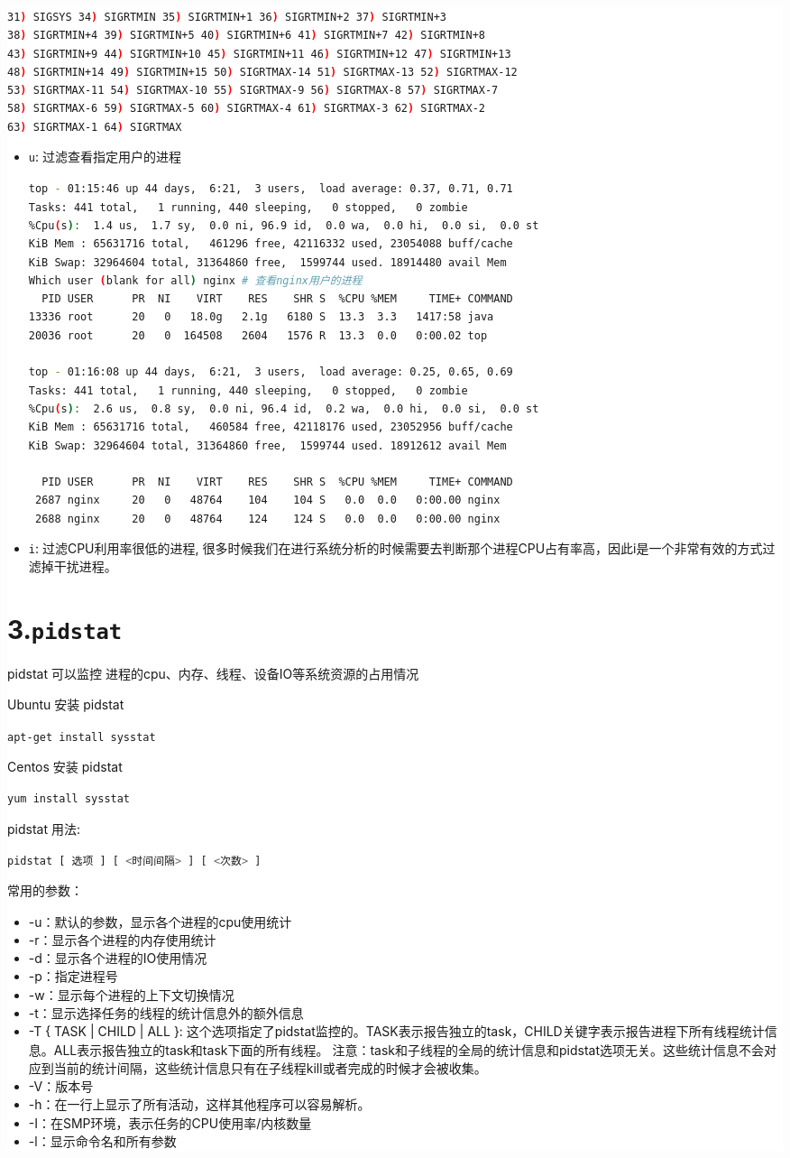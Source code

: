   ```bash
  31) SIGSYS 34) SIGRTMIN 35) SIGRTMIN+1 36) SIGRTMIN+2 37) SIGRTMIN+3
  38) SIGRTMIN+4 39) SIGRTMIN+5 40) SIGRTMIN+6 41) SIGRTMIN+7 42) SIGRTMIN+8
  43) SIGRTMIN+9 44) SIGRTMIN+10 45) SIGRTMIN+11 46) SIGRTMIN+12 47) SIGRTMIN+13
  48) SIGRTMIN+14 49) SIGRTMIN+15 50) SIGRTMAX-14 51) SIGRTMAX-13 52) SIGRTMAX-12
  53) SIGRTMAX-11 54) SIGRTMAX-10 55) SIGRTMAX-9 56) SIGRTMAX-8 57) SIGRTMAX-7
  58) SIGRTMAX-6 59) SIGRTMAX-5 60) SIGRTMAX-4 61) SIGRTMAX-3 62) SIGRTMAX-2
  63) SIGRTMAX-1 64) SIGRTMAX
  ```

- `u`: 过滤查看指定用户的进程
  ```bash
  top - 01:15:46 up 44 days,  6:21,  3 users,  load average: 0.37, 0.71, 0.71
  Tasks: 441 total,   1 running, 440 sleeping,   0 stopped,   0 zombie
  %Cpu(s):  1.4 us,  1.7 sy,  0.0 ni, 96.9 id,  0.0 wa,  0.0 hi,  0.0 si,  0.0 st
  KiB Mem : 65631716 total,   461296 free, 42116332 used, 23054088 buff/cache
  KiB Swap: 32964604 total, 31364860 free,  1599744 used. 18914480 avail Mem
  Which user (blank for all) nginx # 查看nginx用户的进程
    PID USER      PR  NI    VIRT    RES    SHR S  %CPU %MEM     TIME+ COMMAND
  13336 root      20   0   18.0g   2.1g   6180 S  13.3  3.3   1417:58 java
  20036 root      20   0  164508   2604   1576 R  13.3  0.0   0:00.02 top
  
  top - 01:16:08 up 44 days,  6:21,  3 users,  load average: 0.25, 0.65, 0.69
  Tasks: 441 total,   1 running, 440 sleeping,   0 stopped,   0 zombie
  %Cpu(s):  2.6 us,  0.8 sy,  0.0 ni, 96.4 id,  0.2 wa,  0.0 hi,  0.0 si,  0.0 st
  KiB Mem : 65631716 total,   460584 free, 42118176 used, 23052956 buff/cache
  KiB Swap: 32964604 total, 31364860 free,  1599744 used. 18912612 avail Mem
  
    PID USER      PR  NI    VIRT    RES    SHR S  %CPU %MEM     TIME+ COMMAND
   2687 nginx     20   0   48764    104    104 S   0.0  0.0   0:00.00 nginx
   2688 nginx     20   0   48764    124    124 S   0.0  0.0   0:00.00 nginx
  ```

- `i`: 过滤CPU利用率很低的进程, 很多时候我们在进行系统分析的时候需要去判断那个进程CPU占有率高，因此i是一个非常有效的方式过滤掉干扰进程。


# 3.`pidstat`
pidstat 可以监控 进程的cpu、内存、线程、设备IO等系统资源的占用情况

Ubuntu 安装 pidstat
```bash
apt-get install sysstat
```
Centos 安装 pidstat
```bash
yum install sysstat
```

pidstat 用法:
```bash
pidstat [ 选项 ] [ <时间间隔> ] [ <次数> ]
```
常用的参数：
- -u：默认的参数，显示各个进程的cpu使用统计
- -r：显示各个进程的内存使用统计
- -d：显示各个进程的IO使用情况
- -p：指定进程号
- -w：显示每个进程的上下文切换情况
- -t：显示选择任务的线程的统计信息外的额外信息
- -T { TASK | CHILD | ALL }: 这个选项指定了pidstat监控的。TASK表示报告独立的task，CHILD关键字表示报告进程下所有线程统计信息。ALL表示报告独立的task和task下面的所有线程。 注意：task和子线程的全局的统计信息和pidstat选项无关。这些统计信息不会对应到当前的统计间隔，这些统计信息只有在子线程kill或者完成的时候才会被收集。
- -V：版本号
- -h：在一行上显示了所有活动，这样其他程序可以容易解析。
- -I：在SMP环境，表示任务的CPU使用率/内核数量
- -l：显示命令名和所有参数
